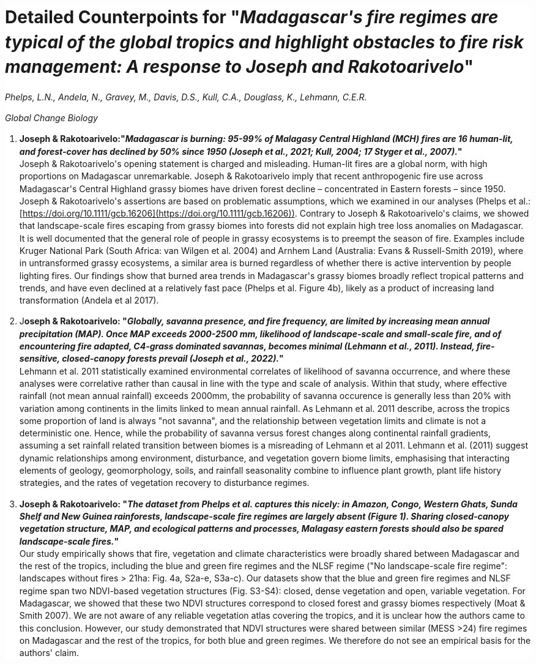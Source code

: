# Detailed Counterpoints for "_Madagascar's fire regimes are typical of the global tropics and highlight obstacles to fire risk management: A response to Joseph and Rakotoarivelo_"

_Phelps, L.N., Andela, N., Gravey, M., Davis, D.S., Kull, C.A., Douglass, K., Lehmann, C.E.R._

_Global Change Biology_

1. **Joseph & Rakotoarivelo:"_Madagascar is burning: 95-99% of Malagasy Central Highland (MCH) fires are 16 human-lit, and forest-cover has declined by 50% since 1950 (Joseph et al., 2021; Kull, 2004; 17 Styger et al., 2007)._"**\
Joseph & Rakotoarivelo's opening statement is charged and misleading. Human-lit fires are a global norm, with high proportions on Madagascar unremarkable. Joseph & Rakotoarivelo imply that recent anthropogenic fire use across Madagascar's Central Highland grassy biomes have driven forest decline – concentrated in Eastern forests – since 1950. Joseph & Rakotoarivelo's assertions are based on problematic assumptions, which we examined in our analyses (Phelps et al.: [https://doi.org/10.1111/gcb.16206](https://doi.org/10.1111/gcb.16206)). Contrary to Joseph & Rakotoarivelo's claims, we showed that landscape-scale fires escaping from grassy biomes into forests did not explain high tree loss anomalies on Madagascar.\
It is well documented that the general role of people in grassy ecosystems is to preempt the season of fire. Examples include Kruger National Park (South Africa: van Wilgen et al. 2004) and Arnhem Land (Australia: Evans & Russell-Smith 2019), where in untransformed grassy ecosystems, a similar area is burned regardless of whether there is active intervention by people lighting fires. Our findings show that burned area trends in Madagascar's grassy biomes broadly reflect tropical patterns and trends, and have even declined at a relatively fast pace (Phelps et al. Figure 4b), likely as a product of increasing land transformation (Andela et al 2017).


2. J**oseph & Rakotoarivelo: "_Globally, savanna presence, and fire frequency, are limited by increasing mean annual precipitation (MAP). Once MAP exceeds 2000-2500 mm, likelihood of landscape-scale and small-scale fire, and of encountering fire adapted, C4-grass dominated savannas, becomes minimal (Lehmann et al., 2011). Instead, fire-sensitive, closed-canopy forests prevail (Joseph et al., 2022)._"**\
Lehmann et al. 2011 statistically examined environmental correlates of likelihood of savanna occurrence, and where these analyses were correlative rather than causal in line with the type and scale of analysis. Within that study, where effective rainfall (not mean annual rainfall) exceeds 2000mm, the probability of savanna occurence is generally less than 20% with variation among continents in the limits linked to mean annual rainfall. As Lehmann et al. 2011 describe, across the tropics some proportion of land is always "not savanna", and the relationship between vegetation limits and climate is not a deterministic one. Hence, while the probability of savanna versus forest changes along continental rainfall gradients, assuming a set rainfall related transition between biomes is a misreading of Lehmann et al 2011. Lehmann et al. (2011) suggest dynamic relationships among environment, disturbance, and vegetation govern biome limits, emphasising that interacting elements of geology, geomorphology, soils, and rainfall seasonality combine to influence plant growth, plant life history strategies, and the rates of vegetation recovery to disturbance regimes.

3. **Joseph & Rakotoarivelo: "_The dataset from Phelps et al. captures this nicely: in Amazon, Congo, Western Ghats, Sunda Shelf and New Guinea rainforests, landscape-scale fire regimes are largely absent (Figure 1). Sharing closed-canopy vegetation structure, MAP, and ecological patterns and processes, Malagasy eastern forests should also be spared landscape-scale fires._"**\
Our study empirically shows that fire, vegetation and climate characteristics were broadly shared between Madagascar and the rest of the tropics, including the blue and green fire regimes and the NLSF regime ("No landscape-scale fire regime": landscapes without fires \> 21ha: Fig. 4a, S2a-e, S3a-c). Our datasets show that the blue and green fire regimes and NLSF regime span two NDVI-based vegetation structures (Fig. S3-S4): closed, dense vegetation and open, variable vegetation. For Madagascar, we showed that these two NDVI structures correspond to closed forest and grassy biomes respectively (Moat & Smith 2007). We are not aware of any reliable vegetation atlas covering the tropics, and it is unclear how the authors came to this conclusion. However, our study demonstrated that NDVI structures were shared between similar (MESS \>24) fire regimes on Madagascar and the rest of the tropics, for both blue and green regimes. We therefore do not see an empirical basis for the authors' claim.
